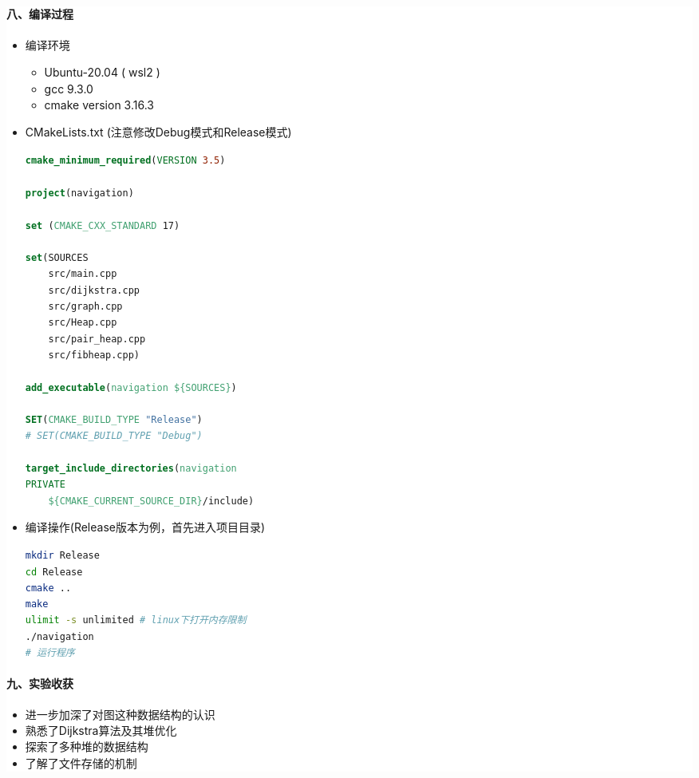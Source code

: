 #### 八、编译过程

- 编译环境
    - Ubuntu-20.04 ( wsl2 )
    - gcc 9.3.0
    - cmake version 3.16.3

- CMakeLists.txt (注意修改Debug模式和Release模式)

    ```cmake
    cmake_minimum_required(VERSION 3.5)
    
    project(navigation)
    
    set (CMAKE_CXX_STANDARD 17)
    
    set(SOURCES
        src/main.cpp
        src/dijkstra.cpp
        src/graph.cpp
        src/Heap.cpp
        src/pair_heap.cpp
        src/fibheap.cpp)
    
    add_executable(navigation ${SOURCES})
    
    SET(CMAKE_BUILD_TYPE "Release")
    # SET(CMAKE_BUILD_TYPE "Debug")
    
    target_include_directories(navigation
    PRIVATE
        ${CMAKE_CURRENT_SOURCE_DIR}/include)
    ```
    
- 编译操作(Release版本为例，首先进入项目目录)

    ```bash
    mkdir Release
    cd Release
    cmake ..
    make
    ulimit -s unlimited # linux下打开内存限制
    ./navigation
    # 运行程序
    ```

#### 九、实验收获

- 进一步加深了对图这种数据结构的认识
- 熟悉了Dijkstra算法及其堆优化
- 探索了多种堆的数据结构
- 了解了文件存储的机制

